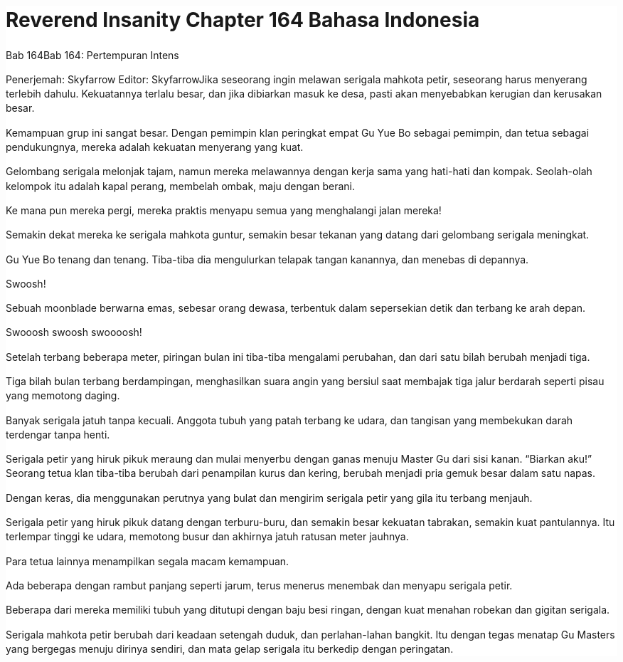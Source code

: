 # Reverend Insanity Chapter 164 Bahasa Indonesia

Bab 164Bab 164: Pertempuran Intens

Penerjemah: Skyfarrow Editor: SkyfarrowJika seseorang ingin melawan serigala mahkota petir, seseorang harus menyerang terlebih dahulu. Kekuatannya terlalu besar, dan jika dibiarkan masuk ke desa, pasti akan menyebabkan kerugian dan kerusakan besar.

Kemampuan grup ini sangat besar. Dengan pemimpin klan peringkat empat Gu Yue Bo sebagai pemimpin, dan tetua sebagai pendukungnya, mereka adalah kekuatan menyerang yang kuat.

Gelombang serigala melonjak tajam, namun mereka melawannya dengan kerja sama yang hati-hati dan kompak. Seolah-olah kelompok itu adalah kapal perang, membelah ombak, maju dengan berani.

Ke mana pun mereka pergi, mereka praktis menyapu semua yang menghalangi jalan mereka!

Semakin dekat mereka ke serigala mahkota guntur, semakin besar tekanan yang datang dari gelombang serigala meningkat.

Gu Yue Bo tenang dan tenang. Tiba-tiba dia mengulurkan telapak tangan kanannya, dan menebas di depannya.

Swoosh!

Sebuah moonblade berwarna emas, sebesar orang dewasa, terbentuk dalam sepersekian detik dan terbang ke arah depan.

Swooosh swoosh swoooosh!

Setelah terbang beberapa meter, piringan bulan ini tiba-tiba mengalami perubahan, dan dari satu bilah berubah menjadi tiga.

Tiga bilah bulan terbang berdampingan, menghasilkan suara angin yang bersiul saat membajak tiga jalur berdarah seperti pisau yang memotong daging.

Banyak serigala jatuh tanpa kecuali. Anggota tubuh yang patah terbang ke udara, dan tangisan yang membekukan darah terdengar tanpa henti.

Serigala petir yang hiruk pikuk meraung dan mulai menyerbu dengan ganas menuju Master Gu dari sisi kanan. “Biarkan aku!” Seorang tetua klan tiba-tiba berubah dari penampilan kurus dan kering, berubah menjadi pria gemuk besar dalam satu napas.

Dengan keras, dia menggunakan perutnya yang bulat dan mengirim serigala petir yang gila itu terbang menjauh.

Serigala petir yang hiruk pikuk datang dengan terburu-buru, dan semakin besar kekuatan tabrakan, semakin kuat pantulannya. Itu terlempar tinggi ke udara, memotong busur dan akhirnya jatuh ratusan meter jauhnya.

Para tetua lainnya menampilkan segala macam kemampuan.

Ada beberapa dengan rambut panjang seperti jarum, terus menerus menembak dan menyapu serigala petir.

Beberapa dari mereka memiliki tubuh yang ditutupi dengan baju besi ringan, dengan kuat menahan robekan dan gigitan serigala.

Serigala mahkota petir berubah dari keadaan setengah duduk, dan perlahan-lahan bangkit. Itu dengan tegas menatap Gu Masters yang bergegas menuju dirinya sendiri, dan mata gelap serigala itu berkedip dengan peringatan.
